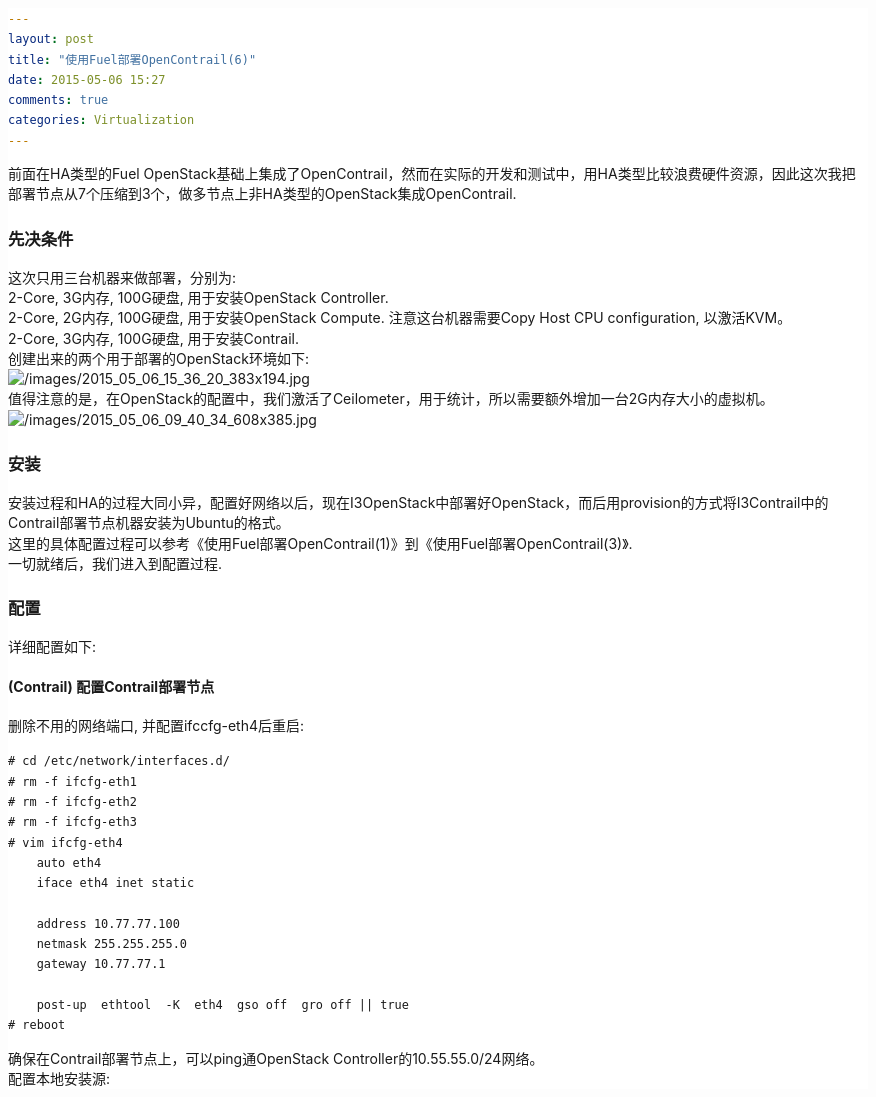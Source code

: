 ```yaml
---
layout: post
title: "使用Fuel部署OpenContrail(6)"
date: 2015-05-06 15:27
comments: true
categories: Virtualization
---
```

前面在HA类型的Fuel OpenStack基础上集成了OpenContrail，然而在实际的开发和测试中，用HA类型比较浪费硬件资源，因此这次我把部署节点从7个压缩到3个，做多节点上非HA类型的OpenStack集成OpenContrail.     
### 先决条件
这次只用三台机器来做部署，分别为:    
2-Core, 3G内存, 100G硬盘, 用于安装OpenStack Controller.        
2-Core, 2G内存, 100G硬盘, 用于安装OpenStack Compute. 注意这台机器需要Copy Host CPU configuration, 以激活KVM。        
2-Core, 3G内存, 100G硬盘, 用于安装Contrail.    
创建出来的两个用于部署的OpenStack环境如下:    
![/images/2015_05_06_15_36_20_383x194.jpg](/images/2015_05_06_15_36_20_383x194.jpg)   
值得注意的是，在OpenStack的配置中，我们激活了Ceilometer，用于统计，所以需要额外增加一台2G内存大小的虚拟机。    
![/images/2015_05_06_09_40_34_608x385.jpg](/images/2015_05_06_09_40_34_608x385.jpg)     
### 安装
安装过程和HA的过程大同小异，配置好网络以后，现在I3OpenStack中部署好OpenStack，而后用provision的方式将I3Contrail中的Contrail部署节点机器安装为Ubuntu的格式。      
这里的具体配置过程可以参考《使用Fuel部署OpenContrail(1)》到《使用Fuel部署OpenContrail(3)》.    
一切就绪后，我们进入到配置过程.    
### 配置
详细配置如下:    
#### (Contrail) 配置Contrail部署节点
删除不用的网络端口, 并配置ifccfg-eth4后重启:    

```
# cd /etc/network/interfaces.d/
# rm -f ifcfg-eth1 
# rm -f ifcfg-eth2 
# rm -f ifcfg-eth3
# vim ifcfg-eth4
    auto eth4
    iface eth4 inet static
    
    address 10.77.77.100
    netmask 255.255.255.0
    gateway 10.77.77.1
    
    post-up  ethtool  -K  eth4  gso off  gro off || true
# reboot

```
确保在Contrail部署节点上，可以ping通OpenStack Controller的10.55.55.0/24网络。     
配置本地安装源:    
